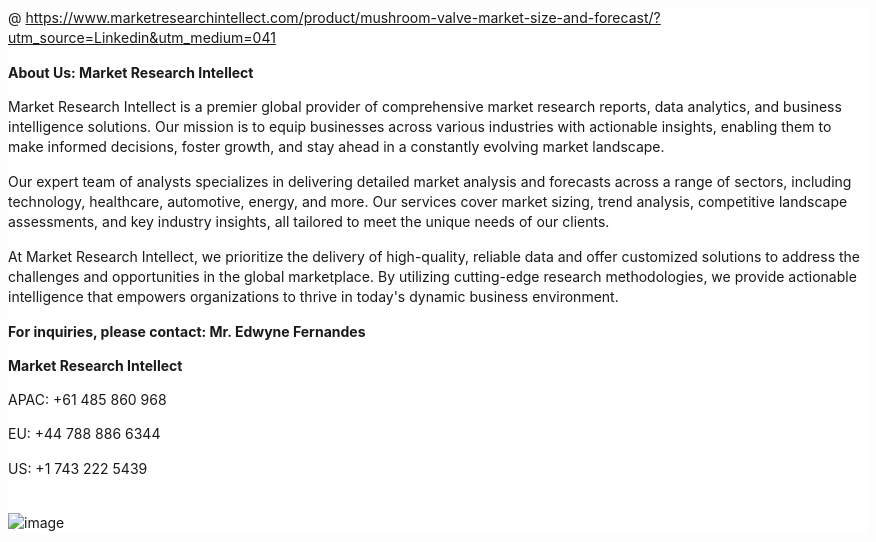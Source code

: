 @</strong>&nbsp;<a href="https://www.marketresearchintellect.com/product/mushroom-valve-market-size-and-forecast/?utm_source=Linkedin&utm_medium=041">https://www.marketresearchintellect.com/product/mushroom-valve-market-size-and-forecast/?utm_source=Linkedin&utm_medium=041</a></span></p><p><strong>About Us: Market Research Intellect</strong></p><p>Market Research Intellect is a premier global provider of comprehensive market research reports, data analytics, and business intelligence solutions. Our mission is to equip businesses across various industries with actionable insights, enabling them to make informed decisions, foster growth, and stay ahead in a constantly evolving market landscape.</p><p>Our expert team of analysts specializes in delivering detailed market analysis and forecasts across a range of sectors, including technology, healthcare, automotive, energy, and more. Our services cover market sizing, trend analysis, competitive landscape assessments, and key industry insights, all tailored to meet the unique needs of our clients.</p><p>At Market Research Intellect, we prioritize the delivery of high-quality, reliable data and offer customized solutions to address the challenges and opportunities in the global marketplace. By utilizing cutting-edge research methodologies, we provide actionable intelligence that empowers organizations to thrive in today's dynamic business environment.</p><p><strong>For inquiries, please contact: Mr. Edwyne Fernandes</strong></p><p><strong>Market Research Intellect</strong></p><p>APAC: +61 485 860 968</p><p>EU: +44 788 886 6344</p><p>US: +1 743 222 5439</p></div><div class="article-main__content" data-test-id="publishing-text-block">&nbsp;</div>
![image](https://github.com/user-attachments/assets/2d28c08d-ae99-4773-88d1-1befd3dce694)
